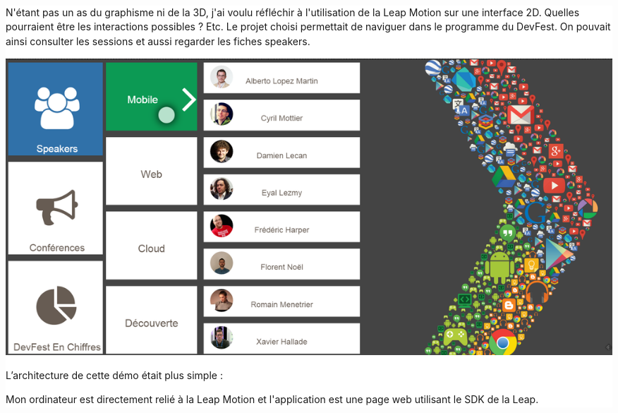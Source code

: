 N'étant pas un as du graphisme ni de la 3D, j'ai voulu réfléchir à l'utilisation de la Leap Motion sur une interface 2D. Quelles pourraient être les interactions possibles ? Etc. Le projet choisi permettait de naviguer dans le programme du DevFest. On pouvait ainsi consulter les sessions et aussi regarder les fiches speakers.

![](/assets/2014-12-DevFestDemos/images/leap_navigation.png)

L’architecture de cette démo était plus simple : 

Mon ordinateur est directement relié à la Leap Motion et l'application est une page web utilisant le SDK de la Leap.
